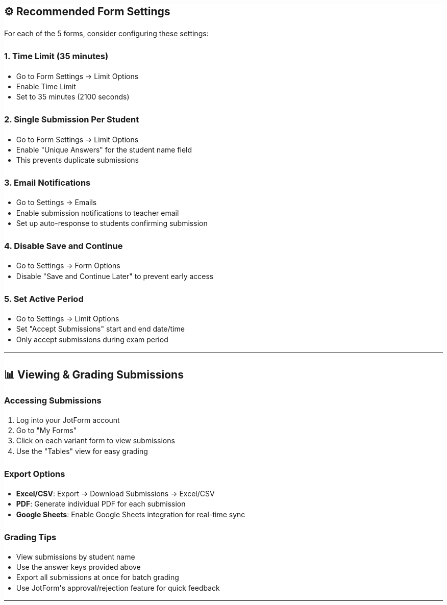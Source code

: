 ## ⚙️ Recommended Form Settings

For each of the 5 forms, consider configuring these settings:

### 1. Time Limit (35 minutes)
- Go to Form Settings → Limit Options
- Enable Time Limit
- Set to 35 minutes (2100 seconds)

### 2. Single Submission Per Student
- Go to Form Settings → Limit Options
- Enable "Unique Answers" for the student name field
- This prevents duplicate submissions

### 3. Email Notifications
- Go to Settings → Emails
- Enable submission notifications to teacher email
- Set up auto-response to students confirming submission

### 4. Disable Save and Continue
- Go to Settings → Form Options
- Disable "Save and Continue Later" to prevent early access

### 5. Set Active Period
- Go to Settings → Limit Options
- Set "Accept Submissions" start and end date/time
- Only accept submissions during exam period

---

## 📊 Viewing & Grading Submissions

### Accessing Submissions
1. Log into your JotForm account
2. Go to "My Forms"
3. Click on each variant form to view submissions
4. Use the "Tables" view for easy grading

### Export Options
- **Excel/CSV**: Export → Download Submissions → Excel/CSV
- **PDF**: Generate individual PDF for each submission
- **Google Sheets**: Enable Google Sheets integration for real-time sync

### Grading Tips
- View submissions by student name
- Use the answer keys provided above
- Export all submissions at once for batch grading
- Use JotForm's approval/rejection feature for quick feedback

---